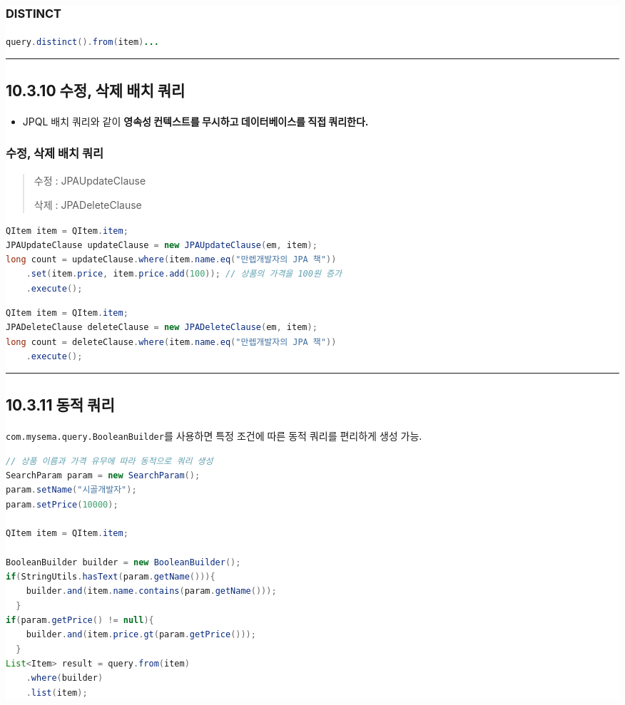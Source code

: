 ### DISTINCT

```java
query.distinct().from(item)...
```

<hr/>

## 10.3.10 수정, 삭제 배치 쿼리

- JPQL 배치 쿼리와 같이 **영속성 컨텍스트를 무시하고 데이터베이스를 직접 쿼리한다.**

### 수정, 삭제 배치 쿼리

> 수정 : JPAUpdateClause
>
> 삭제 : JPADeleteClause

```java
QItem item = QItem.item;
JPAUpdateClause updateClause = new JPAUpdateClause(em, item);
long count = updateClause.where(item.name.eq("만렙개발자의 JPA 책"))
    .set(item.price, item.price.add(100)); // 상품의 가격을 100원 증가
    .execute();
```

```java
QItem item = QItem.item;
JPADeleteClause deleteClause = new JPADeleteClause(em, item);
long count = deleteClause.where(item.name.eq("만렙개발자의 JPA 책"))
    .execute();
```

<hr/>

## 10.3.11 동적 쿼리

`com.mysema.query.BooleanBuilder`를 사용하면 특정 조건에 따른 동적 쿼리를 편리하게 생성 가능.

```java
// 상품 이름과 가격 유무에 따라 동적으로 쿼리 생성
SearchParam param = new SearchParam();
param.setName("시골개발자");
param.setPrice(10000);

QItem item = QItem.item;

BooleanBuilder builder = new BooleanBuilder();
if(StringUtils.hasText(param.getName())){
    builder.and(item.name.contains(param.getName()));
  }
if(param.getPrice() != null){
    builder.and(item.price.gt(param.getPrice()));
  }
List<Item> result = query.from(item)
    .where(builder)
    .list(item);
```

